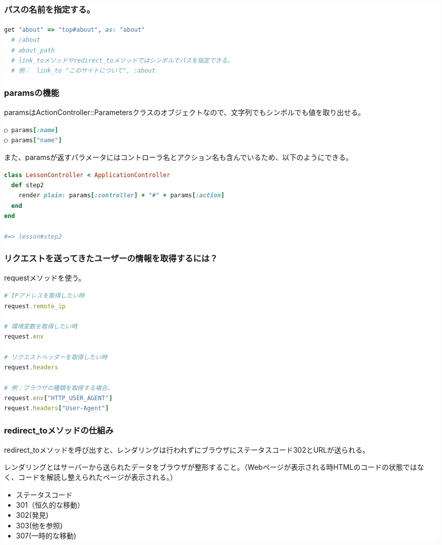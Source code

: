 ### パスの名前を指定する。

```rb
get "about" => "top#about", as: "about"
  # /about
  # about_path
  # link_toメソッドやredirect_toメソッドではシンボルでパスを指定できる。
  # 例：　link_to "このサイトについて", :about
```

### paramsの機能

paramsはActionController::Parametersクラスのオブジェクトなので、文字列でもシンボルでも値を取り出せる。

```rb
○ params[:name]
○ params["name"]
```
また、paramsが返すパラメータにはコントローラ名とアクション名も含んでいるため、以下のようにできる。

```rb
class LessonController < ApplicationController
  def step2
    render plain: params[:controller] + "#" + params[:action]
  end
end

#=> lesson#step2
```

### リクエストを送ってきたユーザーの情報を取得するには？
requestメソッドを使う。

```rb
# IPアドレスを取得したい時
request.remote_ip

# 環境変数を取得したい時
request.env

# リクエストヘッダーを取得したい時
request.headers

# 例：ブラウザの種類を取得する場合。
request.env["HTTP_USER_AGENT"]
request.headers["User-Agent"]
```

### redirect_toメソッドの仕組み
redirect_toメソッドを呼び出すと、レンダリングは行われずにブラウザにステータスコード302とURLが送られる。

レンダリングとはサーバーから送られたデータをブラウザが整形すること。（Webページが表示される時HTMLのコードの状態ではなく、コードを解読し整えられたページが表示される。）

- ステータスコード
 - 301（恒久的な移動）
 - 302(発見)
 - 303(他を参照)
 - 307(一時的な移動)
